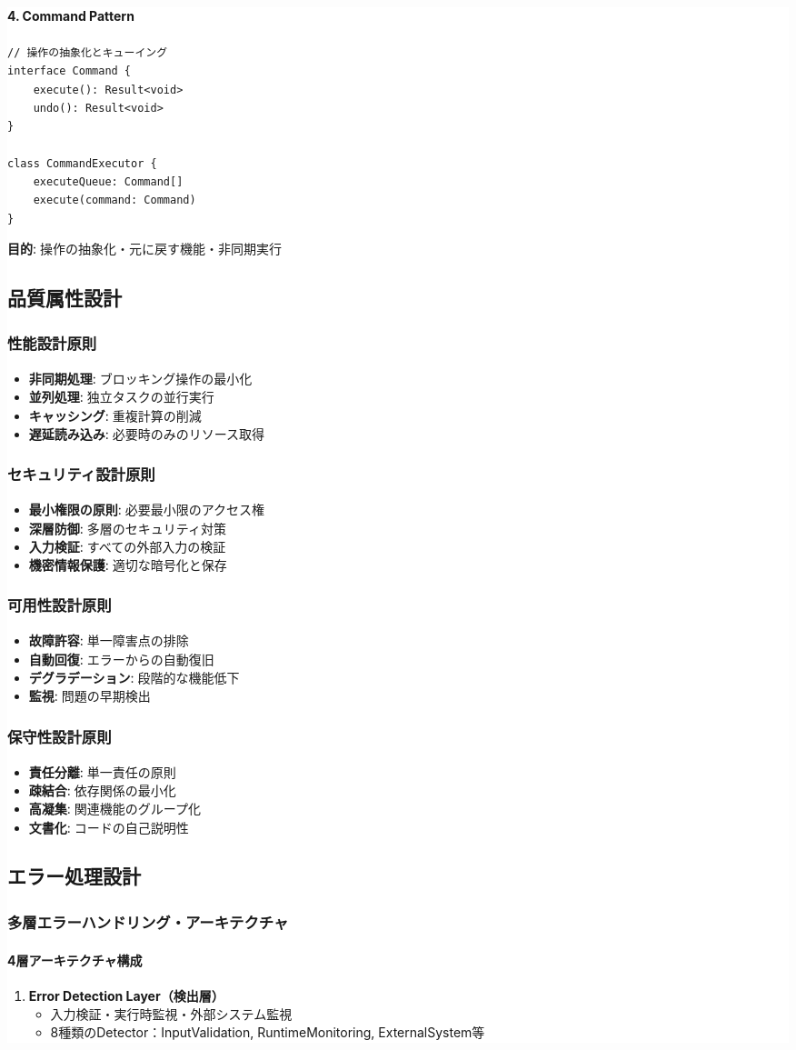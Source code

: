 #### 4. Command Pattern
```
// 操作の抽象化とキューイング
interface Command {
    execute(): Result<void>
    undo(): Result<void>
}

class CommandExecutor {
    executeQueue: Command[]
    execute(command: Command)
}
```

**目的**: 操作の抽象化・元に戻す機能・非同期実行

## 品質属性設計

### 性能設計原則
- **非同期処理**: ブロッキング操作の最小化
- **並列処理**: 独立タスクの並行実行
- **キャッシング**: 重複計算の削減
- **遅延読み込み**: 必要時のみのリソース取得

### セキュリティ設計原則
- **最小権限の原則**: 必要最小限のアクセス権
- **深層防御**: 多層のセキュリティ対策
- **入力検証**: すべての外部入力の検証
- **機密情報保護**: 適切な暗号化と保存

### 可用性設計原則
- **故障許容**: 単一障害点の排除
- **自動回復**: エラーからの自動復旧
- **デグラデーション**: 段階的な機能低下
- **監視**: 問題の早期検出

### 保守性設計原則
- **責任分離**: 単一責任の原則
- **疎結合**: 依存関係の最小化
- **高凝集**: 関連機能のグループ化
- **文書化**: コードの自己説明性

## エラー処理設計

### 多層エラーハンドリング・アーキテクチャ

#### 4層アーキテクチャ構成
1. **Error Detection Layer（検出層）**
   - 入力検証・実行時監視・外部システム監視
   - 8種類のDetector：InputValidation, RuntimeMonitoring, ExternalSystem等
